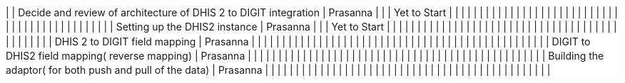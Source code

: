 |                                             | Decide and review of architecture of DHIS 2 to DIGIT integration                                                                                                                                                                     | Prasanna               |                            |             | Yet to Start |                      |                       |                            |                 |                                                                                                                                                         |       |        |        |        |       |        |        |        |        |        |        |                                                                                                          |       |        |        |        |       |       |                   |        |        |       |        |        |        |       |        |        |        |        |       |        |        |        |       |        |        |        |
|                                             | Setting up the DHIS2 instance                                                                                                                                                                                                        | Prasanna               |                            |             | Yet to Start |                      |                       |                            |                 |                                                                                                                                                         |       |        |        |        |       |        |        |        |        |        |        |                                                                                                          |       |        |        |        |       |       |                   |        |        |       |        |        |        |       |        |        |        |        |       |        |        |        |       |        |        |        |
|                                             | DHIS 2 to DIGIT field mapping                                                                                                                                                                                                        | Prasanna               |                            |             |              |                      |                       |                            |                 |                                                                                                                                                         |       |        |        |        |       |        |        |        |        |        |        |                                                                                                          |       |        |        |        |       |       |                   |        |        |       |        |        |        |       |        |        |        |        |       |        |        |        |       |        |        |        |
|                                             | DIGIT to DHIS2 field mapping( reverse mapping)                                                                                                                                                                                       | Prasanna               |                            |             |              |                      |                       |                            |                 |                                                                                                                                                         |       |        |        |        |       |        |        |        |        |        |        |                                                                                                          |       |        |        |        |       |       |                   |        |        |       |        |        |        |       |        |        |        |        |       |        |        |        |       |        |        |        |
|                                             | Building the adaptor( for both push and pull of the data)                                                                                                                                                                            | Prasanna               |                            |             |              |                      |                       |                            |                 |                                                                                                                                                         |       |        |        |        |       |        |        |        |        |        |        |                                                                                                          |       |        |        |        |       |       |                   |        |        |       |        |        |        |       |        |        |        |        |       |        |        |        |       |        |        |        |